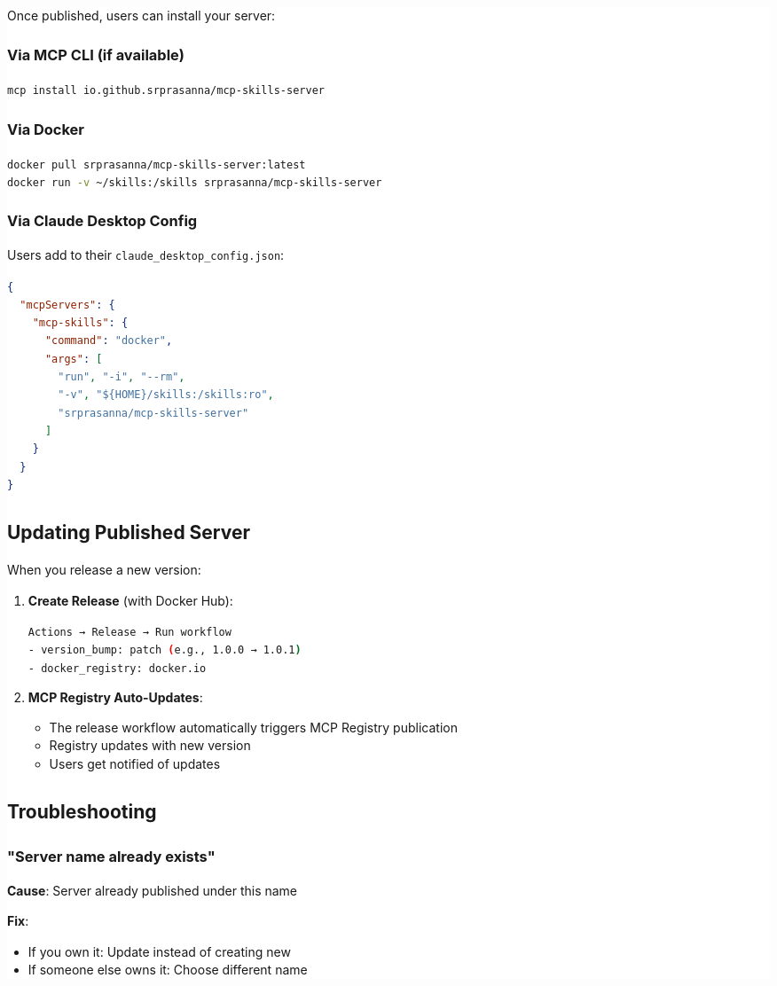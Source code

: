 Once published, users can install your server:

### Via MCP CLI (if available)
```bash
mcp install io.github.srprasanna/mcp-skills-server
```

### Via Docker
```bash
docker pull srprasanna/mcp-skills-server:latest
docker run -v ~/skills:/skills srprasanna/mcp-skills-server
```

### Via Claude Desktop Config
Users add to their `claude_desktop_config.json`:
```json
{
  "mcpServers": {
    "mcp-skills": {
      "command": "docker",
      "args": [
        "run", "-i", "--rm",
        "-v", "${HOME}/skills:/skills:ro",
        "srprasanna/mcp-skills-server"
      ]
    }
  }
}
```

## Updating Published Server

When you release a new version:

1. **Create Release** (with Docker Hub):
   ```bash
   Actions → Release → Run workflow
   - version_bump: patch (e.g., 1.0.0 → 1.0.1)
   - docker_registry: docker.io
   ```

2. **MCP Registry Auto-Updates**:
   - The release workflow automatically triggers MCP Registry publication
   - Registry updates with new version
   - Users get notified of updates

## Troubleshooting

### "Server name already exists"

**Cause**: Server already published under this name

**Fix**:
- If you own it: Update instead of creating new
- If someone else owns it: Choose different name

